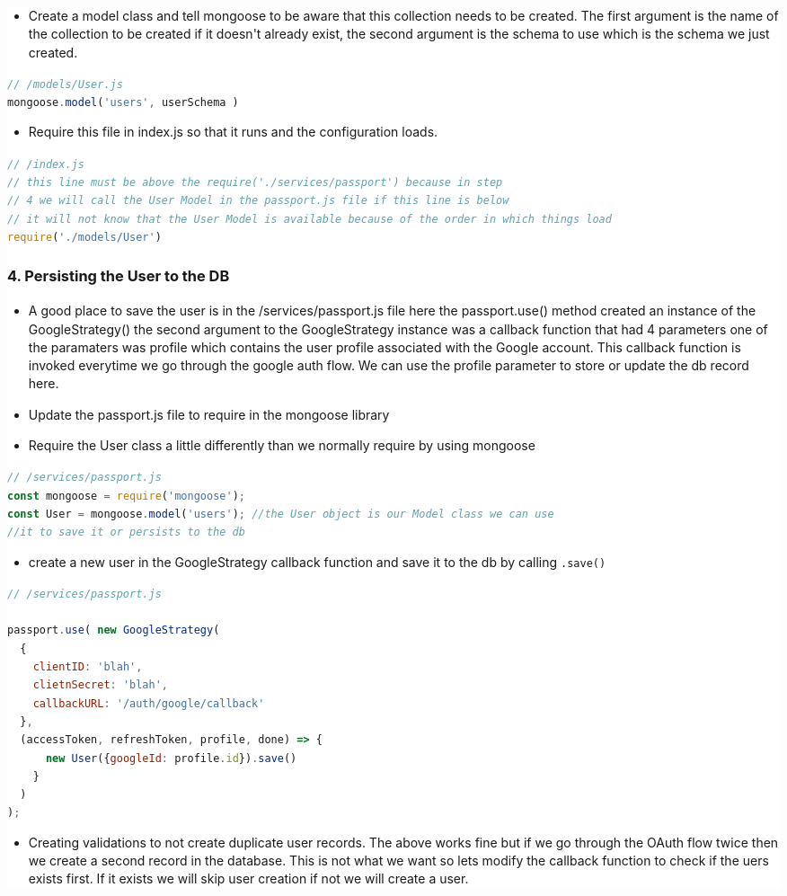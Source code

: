 * Create a model class and tell mongoose to be aware that this collection needs to be created. The first argument is the name of the collection to be created if it doesn't already exist, the second argument is the schema to use which is the schema we just created. 

```javascript 
// /models/User.js
mongoose.model('users', userSchema )
```

* Require this file in index.js so that it runs and the configuration loads. 
```javascript
// /index.js
// this line must be above the require('./services/passport') because in step 
// 4 we will call the User Model in the passport.js file if this line is below 
// it will not know that the User Model is available because of the order in which things load 
require('./models/User')
```

### 4. Persisting the User to the DB
* A good place to save the user is in the /services/passport.js file here the passport.use() method created an instance of the GoogleStrategy() the second argument to the GoogleStrategy instance was a callback function that had 4 parameters one of the paramaters was profile which contains the user profile associated with the Google account. This callback function is invoked everytime we go through the google auth flow. We can use the profile parameter to store or update the db record here. 

* Update the passport.js file to require in the mongoose library 
* Require the User class a little differently than we normally require by using mongoose  

```javascript
// /services/passport.js
const mongoose = require('mongoose');
const User = mongoose.model('users'); //the User object is our Model class we can use
//it to save it or persists to the db
```

* create a new user in the GoogleStrategy callback function and save it to the db by calling `.save()`

```javascript
// /services/passport.js

passport.use( new GoogleStrategy(
  {
    clientID: 'blah',
    clietnSecret: 'blah',
    callbackURL: '/auth/google/callback'
  }, 
  (accessToken, refreshToken, profile, done) => {
      new User({googleId: profile.id}).save()
    }
  )
);
```

* Creating validations to not create duplicate user records. The above works fine but if we go through the OAuth flow twice then we create a second record in the database. This is not what we want so lets modify the callback function to check if the uers exists first. If it exists we will skip user creation if not we will create a user. 
